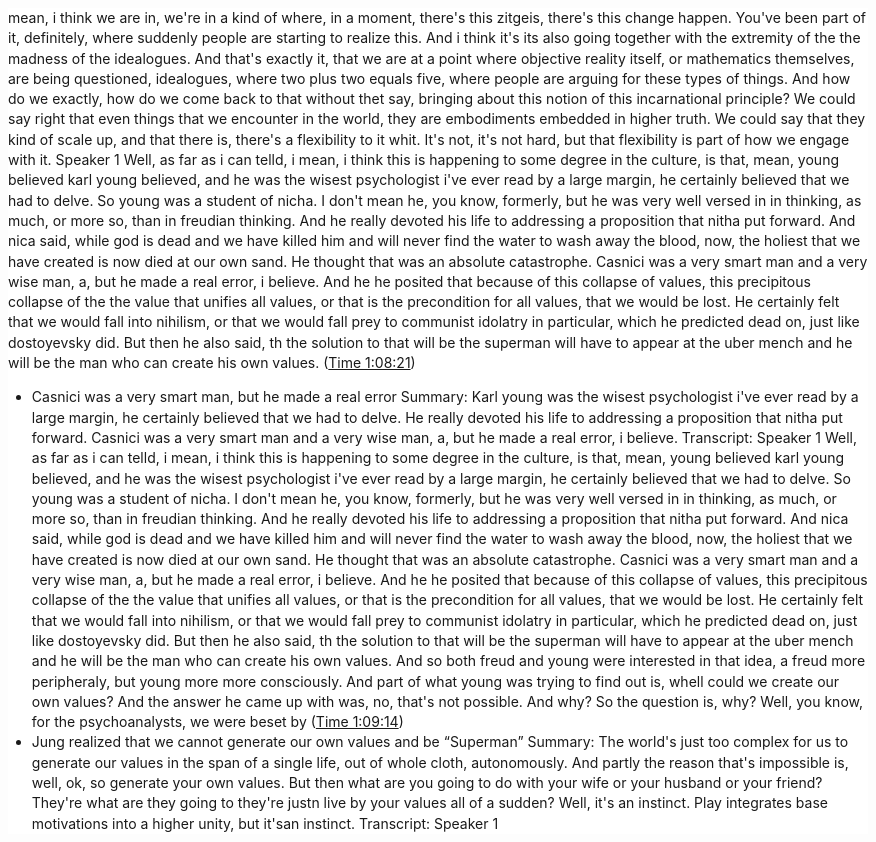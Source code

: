   mean, i think we are in, we're in a kind of where, in a moment, there's this zitgeis, there's this change happen. You've been part of it, definitely, where suddenly people are starting to realize this. And i think it's its also going together with the extremity of the the madness of the idealogues. And that's exactly it, that we are at a point where objective reality itself, or mathematics themselves, are being questioned, idealogues, where two plus two equals five, where people are arguing for these types of things. And how do we exactly, how do we come back to that without thet say, bringing about this notion of this incarnational principle? We could say right that even things that we encounter in the world, they are embodiments embedded in higher truth. We could say that they kind of scale up, and that there is, there's a flexibility to it whit. It's not, it's not hard, but that flexibility is part of how we engage with it.
  Speaker 1
  Well, as far as i can telld, i mean, i think this is happening to some degree in the culture, is that, mean, young believed karl young believed, and he was the wisest psychologist i've ever read by a large margin, he certainly believed that we had to delve. So young was a student of nicha. I don't mean he, you know, formerly, but he was very well versed in in thinking, as much, or more so, than in freudian thinking. And he really devoted his life to addressing a proposition that nitha put forward. And nica said, while god is dead and we have killed him and will never find the water to wash away the blood, now, the holiest that we have created is now died at our own sand. He thought that was an absolute catastrophe. Casnici was a very smart man and a very wise man, a, but he made a real error, i believe. And he he posited that because of this collapse of values, this precipitous collapse of the the value that unifies all values, or that is the precondition for all values, that we would be lost. He certainly felt that we would fall into nihilism, or that we would fall prey to communist idolatry in particular, which he predicted dead on, just like dostoyevsky did. But then he also said, th the solution to that will be the superman will have to appear at the uber mench and he will be the man who can create his own values. ([Time 1:08:21](https://share.snipd.com/snip/859cabba-f818-40ef-8867-3cff146afaea))
- Casnici was a very smart man, but he made a real error
  Summary:
  Karl young was the wisest psychologist i've ever read by a large margin, he certainly believed that we had to delve. He really devoted his life to addressing a proposition that nitha put forward. Casnici was a very smart man and a very wise man, a, but he made a real error, i believe.
  Transcript:
  Speaker 1
  Well, as far as i can telld, i mean, i think this is happening to some degree in the culture, is that, mean, young believed karl young believed, and he was the wisest psychologist i've ever read by a large margin, he certainly believed that we had to delve. So young was a student of nicha. I don't mean he, you know, formerly, but he was very well versed in in thinking, as much, or more so, than in freudian thinking. And he really devoted his life to addressing a proposition that nitha put forward. And nica said, while god is dead and we have killed him and will never find the water to wash away the blood, now, the holiest that we have created is now died at our own sand. He thought that was an absolute catastrophe. Casnici was a very smart man and a very wise man, a, but he made a real error, i believe. And he he posited that because of this collapse of values, this precipitous collapse of the the value that unifies all values, or that is the precondition for all values, that we would be lost. He certainly felt that we would fall into nihilism, or that we would fall prey to communist idolatry in particular, which he predicted dead on, just like dostoyevsky did. But then he also said, th the solution to that will be the superman will have to appear at the uber mench and he will be the man who can create his own values. And so both freud and young were interested in that idea, a freud more peripheraly, but young more more consciously. And part of what young was trying to find out is, whell could we create our own values? And the answer he came up with was, no, that's not possible. And why? So the question is, why? Well, you know, for the psychoanalysts, we were beset by ([Time 1:09:14](https://share.snipd.com/snip/63efaf7c-0ab7-4ddf-945e-1e59e80add0b))
- Jung realized that we cannot generate our own values and be “Superman”
  Summary:
  The world's just too complex for us to generate our values in the span of a single life, out of whole cloth, autonomously. And partly the reason that's impossible is, well, ok, so generate your own values. But then what are you going to do with your wife or your husband or your friend? They're what are they going to they're justn live by your values all of a sudden? Well, it's an instinct. Play integrates base motivations into a higher unity, but it'san instinct.
  Transcript:
  Speaker 1